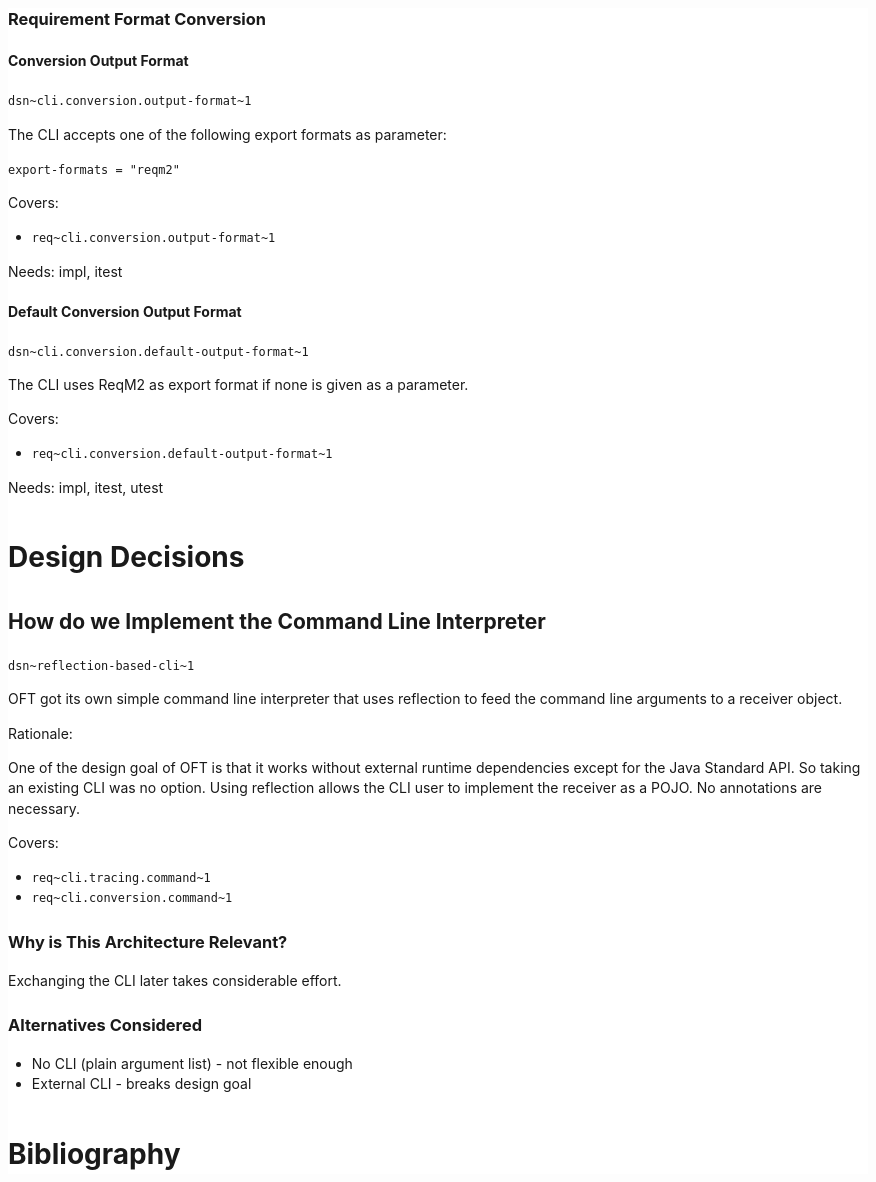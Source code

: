 ### Requirement Format Conversion

#### Conversion Output Format
`dsn~cli.conversion.output-format~1`

The CLI accepts one of the following export formats as parameter:

    export-formats = "reqm2"

Covers:

* `req~cli.conversion.output-format~1`

Needs: impl, itest

#### Default Conversion Output Format
`dsn~cli.conversion.default-output-format~1`

The CLI uses ReqM2 as export format if none is given as a parameter.

Covers:

* `req~cli.conversion.default-output-format~1`

Needs: impl, itest, utest

# Design Decisions

## How do we Implement the Command Line Interpreter
`dsn~reflection-based-cli~1`

OFT got its own simple command line interpreter that uses reflection to feed the command line arguments to a receiver object.

Rationale:

One of the design goal of OFT is that it works without external runtime dependencies except for the Java Standard API. So taking an existing CLI was no option.
Using reflection allows the CLI user to implement the receiver as a POJO. No annotations are necessary.

Covers:

* `req~cli.tracing.command~1`
* `req~cli.conversion.command~1`

### Why is This Architecture Relevant?

Exchanging the CLI later takes considerable effort.

### Alternatives Considered

* No CLI (plain argument list) - not flexible enough
* External CLI - breaks design goal

# Bibliography
